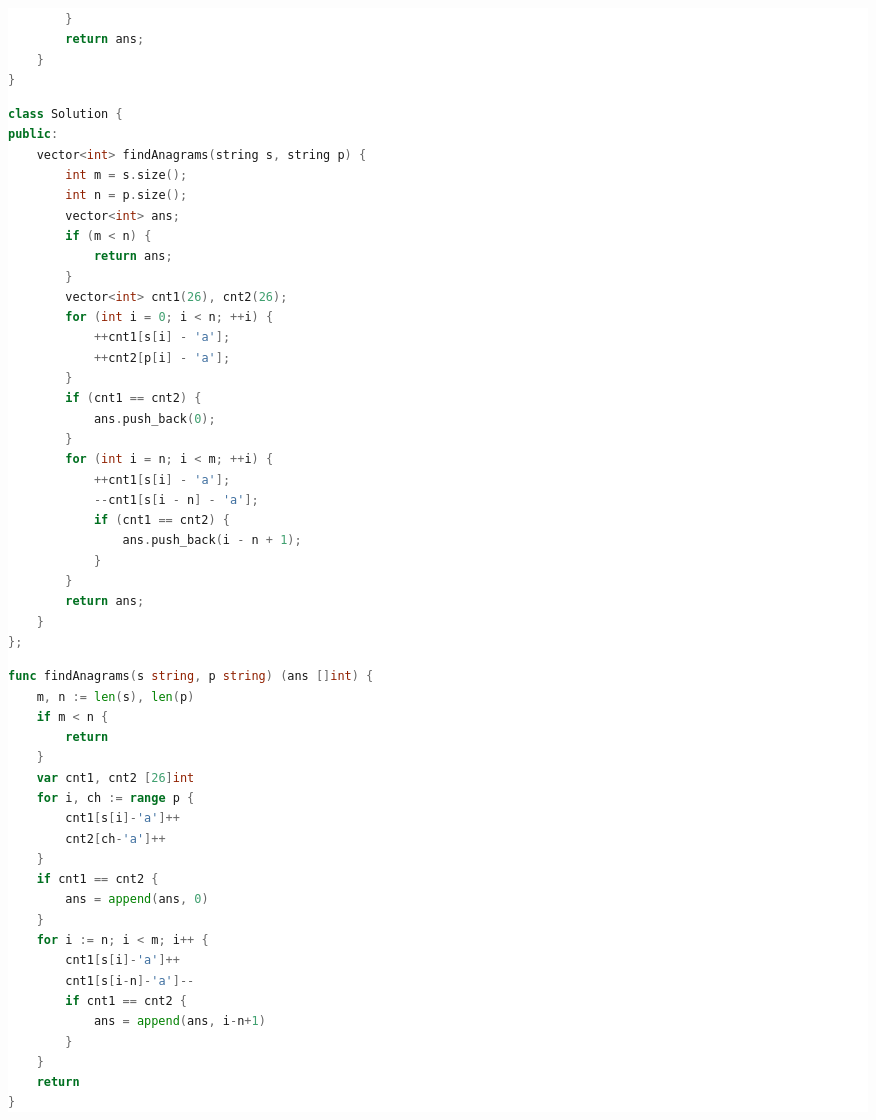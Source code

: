 ```java
        }
        return ans;
    }
}
```

```cpp
class Solution {
public:
    vector<int> findAnagrams(string s, string p) {
        int m = s.size();
        int n = p.size();
        vector<int> ans;
        if (m < n) {
            return ans;
        }
        vector<int> cnt1(26), cnt2(26);
        for (int i = 0; i < n; ++i) {
            ++cnt1[s[i] - 'a'];
            ++cnt2[p[i] - 'a'];
        }
        if (cnt1 == cnt2) {
            ans.push_back(0);
        }
        for (int i = n; i < m; ++i) {
            ++cnt1[s[i] - 'a'];
            --cnt1[s[i - n] - 'a'];
            if (cnt1 == cnt2) {
                ans.push_back(i - n + 1);
            }
        }
        return ans;
    }
};
```

```go
func findAnagrams(s string, p string) (ans []int) {
	m, n := len(s), len(p)
	if m < n {
		return
	}
	var cnt1, cnt2 [26]int
	for i, ch := range p {
		cnt1[s[i]-'a']++
		cnt2[ch-'a']++
	}
	if cnt1 == cnt2 {
		ans = append(ans, 0)
	}
	for i := n; i < m; i++ {
		cnt1[s[i]-'a']++
		cnt1[s[i-n]-'a']--
		if cnt1 == cnt2 {
			ans = append(ans, i-n+1)
		}
	}
	return
}
```
